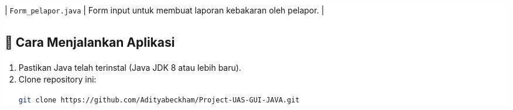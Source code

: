| `Form_pelapor.java`   | Form input untuk membuat laporan kebakaran oleh pelapor.               |

## 🚀 Cara Menjalankan Aplikasi

1. Pastikan Java telah terinstal (Java JDK 8 atau lebih baru).
2. Clone repository ini:
   ```bash
   git clone https://github.com/Adityabeckham/Project-UAS-GUI-JAVA.git
